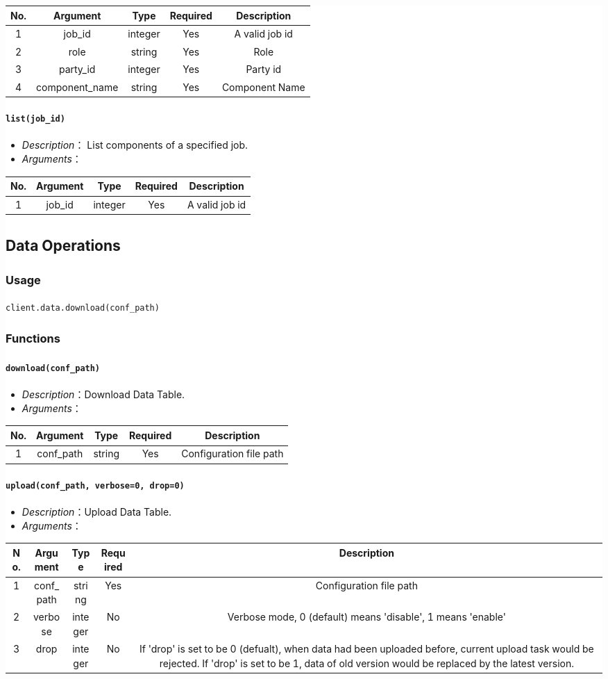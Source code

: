 | No.  |    Argument    |  Type   | Required |  Description   |
| :--: | :------------: | :-----: | :------: | :------------: |
|  1   |     job_id     | integer |   Yes    | A valid job id |
|  2   |      role      | string  |   Yes    |      Role      |
|  3   |    party_id    | integer |   Yes    |    Party id    |
|  4   | component_name | string  |   Yes    | Component Name |



#### ```list(job_id)```

- *Description*： List components of a specified job.
- *Arguments*：

| No.  | Argument |  Type   | Required |  Description   |
| :--: | :------: | :-----: | :------: | :------------: |
|  1   |  job_id  | integer |   Yes    | A valid job id |





## Data Operations

### Usage

```python
client.data.download(conf_path)
```



### Functions

#### ```download(conf_path)```

- *Description*：Download Data Table.
- *Arguments*：

| No.  | Argument  |  Type  | Required |       Description       |
| :--: | :-------: | :----: | :------: | :---------------------: |
|  1   | conf_path | string |   Yes    | Configuration file path |



#### ```upload(conf_path, verbose=0, drop=0)```

- *Description*：Upload Data Table.
- *Arguments*：

| No.  | Argument  |  Type   | Required |                         Description                          |
| :--: | :-------: | :-----: | :------: | :----------------------------------------------------------: |
|  1   | conf_path | string  |   Yes    |                   Configuration file path                    |
|  2   |  verbose  | integer |    No    | Verbose mode, 0 (default) means 'disable', 1 means 'enable'  |
|  3   |   drop    | integer |    No    | If 'drop' is set to be 0 (defualt), when data had been uploaded before, current upload task would be rejected. If 'drop' is set to be 1, data of old version would be replaced by the latest version. |
